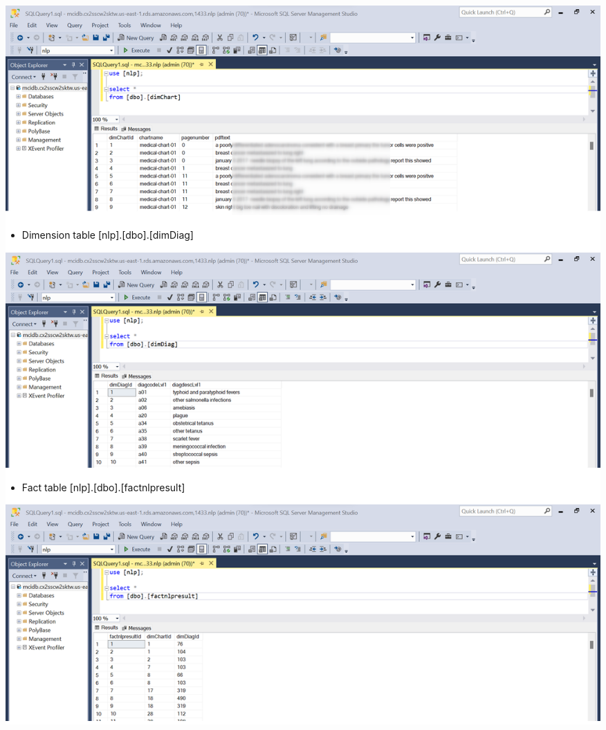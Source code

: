 ![Alt text](screenshots/11-step-10-img-17.png)

* Dimension table [nlp].[dbo].[dimDiag]

![Alt text](screenshots/11-step-10-img-18.png)

* Fact table [nlp].[dbo].[factnlpresult]

![Alt text](screenshots/11-step-10-img-19.png)
